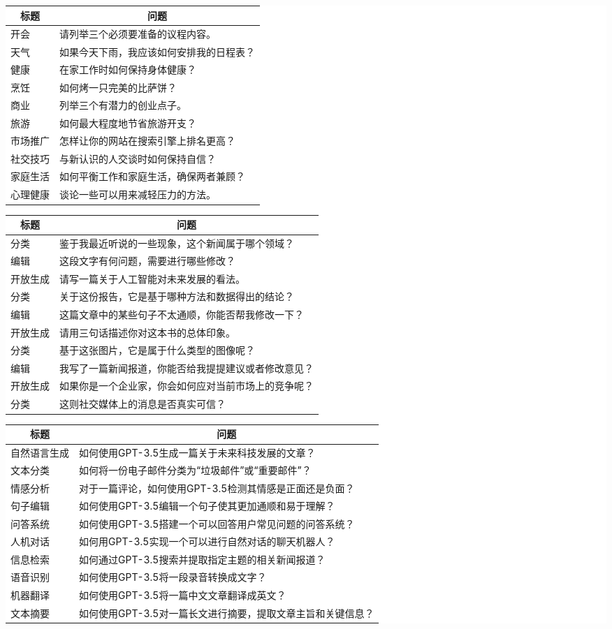| 标题 | 问题 |
| --- | --- |
| 开会 | 请列举三个必须要准备的议程内容。 |
| 天气 | 如果今天下雨，我应该如何安排我的日程表？|
| 健康 | 在家工作时如何保持身体健康？|
| 烹饪 | 如何烤一只完美的比萨饼？ |
| 商业 | 列举三个有潜力的创业点子。 |
| 旅游 | 如何最大程度地节省旅游开支？ |
| 市场推广 | 怎样让你的网站在搜索引擎上排名更高？ |
| 社交技巧 | 与新认识的人交谈时如何保持自信？|
| 家庭生活 | 如何平衡工作和家庭生活，确保两者兼顾？ |
| 心理健康 | 谈论一些可以用来减轻压力的方法。 |

| 标题 | 问题 |
| ---- | ---- |
| 分类 | 鉴于我最近听说的一些现象，这个新闻属于哪个领域？ |
| 编辑 | 这段文字有何问题，需要进行哪些修改？ |
| 开放生成 | 请写一篇关于人工智能对未来发展的看法。 |
| 分类 | 关于这份报告，它是基于哪种方法和数据得出的结论？ |
| 编辑 | 这篇文章中的某些句子不太通顺，你能否帮我修改一下？ |
| 开放生成 | 请用三句话描述你对这本书的总体印象。 |
| 分类 | 基于这张图片，它是属于什么类型的图像呢？ |
| 编辑 | 我写了一篇新闻报道，你能否给我提提建议或者修改意见？ |
| 开放生成 | 如果你是一个企业家，你会如何应对当前市场上的竞争呢？ |
| 分类 | 这则社交媒体上的消息是否真实可信？ |


| 标题 | 问题 |
| --- | --- |
| 自然语言生成 | 如何使用GPT-3.5生成一篇关于未来科技发展的文章？ |
| 文本分类 | 如何将一份电子邮件分类为“垃圾邮件”或“重要邮件”？ |
| 情感分析 | 对于一篇评论，如何使用GPT-3.5检测其情感是正面还是负面？ |
| 句子编辑 | 如何使用GPT-3.5编辑一个句子使其更加通顺和易于理解？ |
| 问答系统 | 如何使用GPT-3.5搭建一个可以回答用户常见问题的问答系统？ |
| 人机对话 | 如何用GPT-3.5实现一个可以进行自然对话的聊天机器人？ |
| 信息检索 | 如何通过GPT-3.5搜索并提取指定主题的相关新闻报道？ |
| 语音识别 | 如何使用GPT-3.5将一段录音转换成文字？ |
| 机器翻译 | 如何使用GPT-3.5将一篇中文文章翻译成英文？ |
| 文本摘要 | 如何使用GPT-3.5对一篇长文进行摘要，提取文章主旨和关键信息？ |
